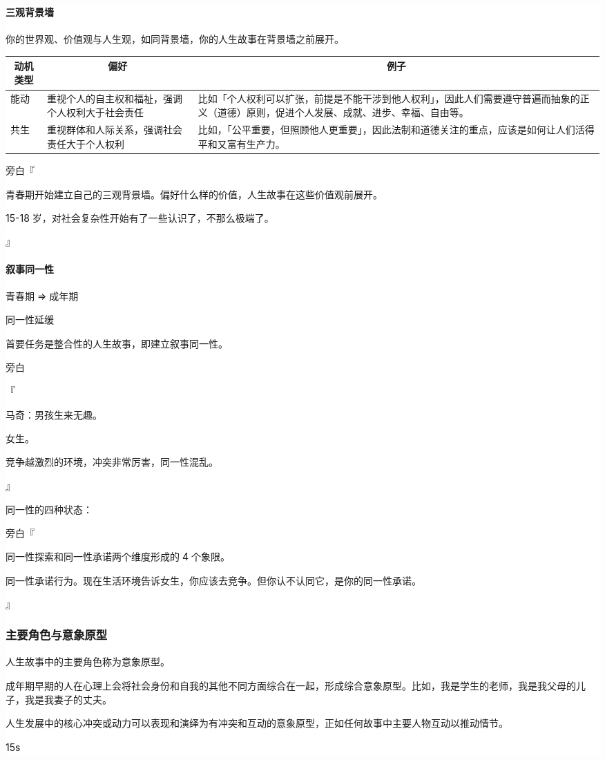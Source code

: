 #### 三观背景墙

你的世界观、价值观与人生观，如同背景墙，你的人生故事在背景墙之前展开。

| 动机类型 | 偏好 | 例子 |
| --- | --- | --- |
| 能动 | 重视个人的自主权和福祉，强调个人权利大于社会责任 | 比如「个人权利可以扩张，前提是不能干涉到他人权利」，因此人们需要遵守普遍而抽象的正义（道德）原则，促进个人发展、成就、进步、幸福、自由等。 |
| 共生 | 重视群体和人际关系，强调社会责任大于个人权利 | 比如，「公平重要，但照顾他人更重要」，因此法制和道德关注的重点，应该是如何让人们活得平和又富有生产力。 |

旁白『

青春期开始建立自己的三观背景墙。偏好什么样的价值，人生故事在这些价值观前展开。

15-18 岁，对社会复杂性开始有了一些认识了，不那么极端了。

』

#### 叙事同一性

青春期 => 成年期

同一性延缓

首要任务是整合性的人生故事，即建立叙事同一性。

旁白

『

马奇：男孩生来无趣。

女生。

竞争越激烈的环境，冲突非常厉害，同一性混乱。

』

同一性的四种状态：

旁白『

同一性探索和同一性承诺两个维度形成的 4 个象限。


同一性承诺行为。现在生活环境告诉女生，你应该去竞争。但你认不认同它，是你的同一性承诺。

』

### 主要角色与意象原型

人生故事中的主要角色称为意象原型。

成年期早期的人在心理上会将社会身份和自我的其他不同方面综合在一起，形成综合意象原型。比如，我是学生的老师，我是我父母的儿子，我是我妻子的丈夫。

人生发展中的核心冲突或动力可以表现和演绎为有冲突和互动的意象原型，正如任何故事中主要人物互动以推动情节。

15s